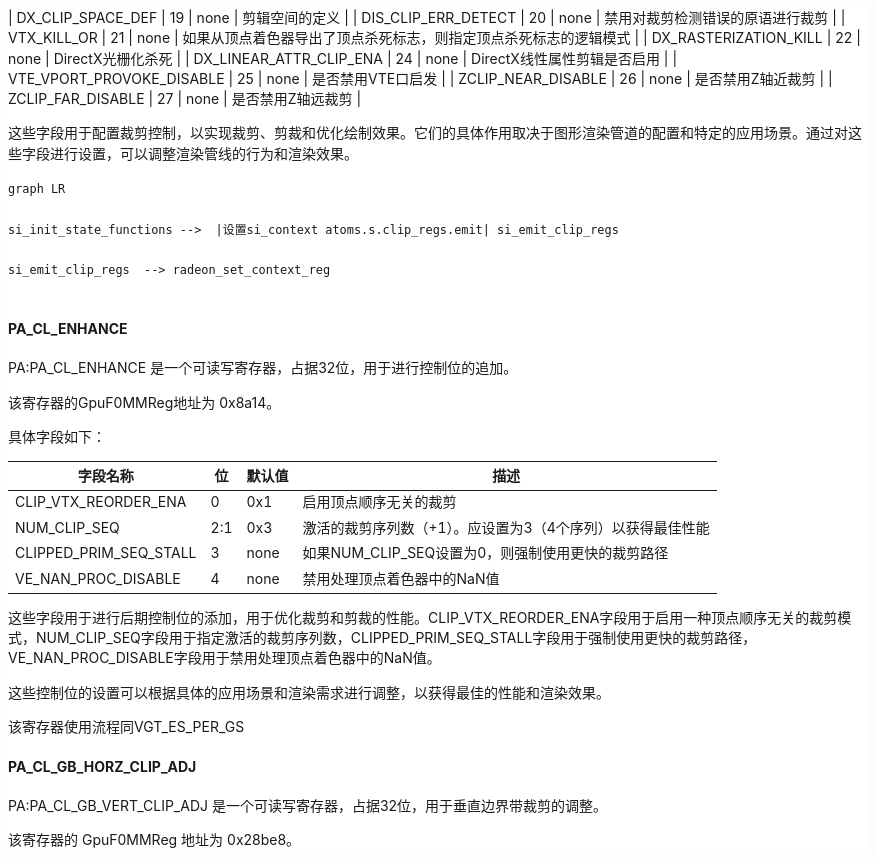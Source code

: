 | DX_CLIP_SPACE_DEF     | 19       | none    | 剪辑空间的定义                                         |
| DIS_CLIP_ERR_DETECT | 20       | none    | 禁用对裁剪检测错误的原语进行裁剪      |
| VTX_KILL_OR                | 21       | none    | 如果从顶点着色器导出了顶点杀死标志，则指定顶点杀死标志的逻辑模式   |
| DX_RASTERIZATION_KILL | 22       | none    | DirectX光栅化杀死                                       |
| DX_LINEAR_ATTR_CLIP_ENA | 24     | none    | DirectX线性属性剪辑是否启用                 |
| VTE_VPORT_PROVOKE_DISABLE | 25 | none    | 是否禁用VTE口启发                                       |
| ZCLIP_NEAR_DISABLE   | 26       | none    | 是否禁用Z轴近裁剪                                     |
| ZCLIP_FAR_DISABLE     | 27       | none    | 是否禁用Z轴远裁剪                                     |

这些字段用于配置裁剪控制，以实现裁剪、剪裁和优化绘制效果。它们的具体作用取决于图形渲染管道的配置和特定的应用场景。通过对这些字段进行设置，可以调整渲染管线的行为和渲染效果。


```mermaid
graph LR

si_init_state_functions -->  |设置si_context atoms.s.clip_regs.emit| si_emit_clip_regs

si_emit_clip_regs  --> radeon_set_context_reg


```

####  PA_CL_ENHANCE

PA:PA_CL_ENHANCE 是一个可读写寄存器，占据32位，用于进行控制位的追加。

该寄存器的GpuF0MMReg地址为 0x8a14。

具体字段如下：

| 字段名称                     | 位       | 默认值 | 描述                                                     |
|--------------------------------|----------|---------|------------------------------------------------------------|
| CLIP_VTX_REORDER_ENA | 0         | 0x1       | 启用顶点顺序无关的裁剪                            |
| NUM_CLIP_SEQ               | 2:1       | 0x3       | 激活的裁剪序列数（+1）。应设置为3（4个序列）以获得最佳性能 |
| CLIPPED_PRIM_SEQ_STALL | 3         | none    | 如果NUM_CLIP_SEQ设置为0，则强制使用更快的裁剪路径 |
| VE_NAN_PROC_DISABLE    | 4         | none    | 禁用处理顶点着色器中的NaN值                      |

这些字段用于进行后期控制位的添加，用于优化裁剪和剪裁的性能。CLIP_VTX_REORDER_ENA字段用于启用一种顶点顺序无关的裁剪模式，NUM_CLIP_SEQ字段用于指定激活的裁剪序列数，CLIPPED_PRIM_SEQ_STALL字段用于强制使用更快的裁剪路径，VE_NAN_PROC_DISABLE字段用于禁用处理顶点着色器中的NaN值。

这些控制位的设置可以根据具体的应用场景和渲染需求进行调整，以获得最佳的性能和渲染效果。

该寄存器使用流程同VGT_ES_PER_GS

#### PA_CL_GB_HORZ_CLIP_ADJ

PA:PA_CL_GB_VERT_CLIP_ADJ 是一个可读写寄存器，占据32位，用于垂直边界带裁剪的调整。

该寄存器的 GpuF0MMReg 地址为 0x28be8。
